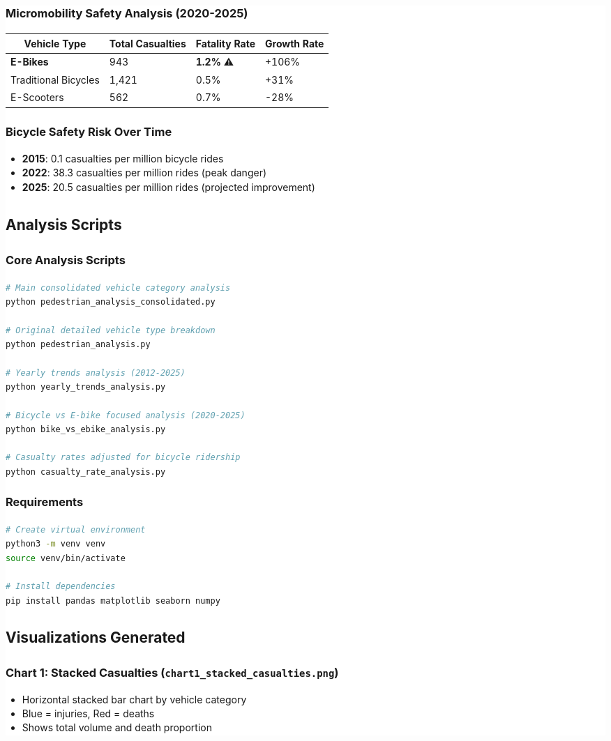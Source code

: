 ### Micromobility Safety Analysis (2020-2025)

| Vehicle Type | Total Casualties | Fatality Rate | Growth Rate |
|--------------|------------------|---------------|-------------|
| **E-Bikes** | 943 | **1.2%** ⚠️ | +106% |
| Traditional Bicycles | 1,421 | 0.5% | +31% |
| E-Scooters | 562 | 0.7% | -28% |

### Bicycle Safety Risk Over Time
- **2015**: 0.1 casualties per million bicycle rides
- **2022**: 38.3 casualties per million rides (peak danger)
- **2025**: 20.5 casualties per million rides (projected improvement)

## Analysis Scripts

### Core Analysis Scripts
```bash
# Main consolidated vehicle category analysis
python pedestrian_analysis_consolidated.py

# Original detailed vehicle type breakdown
python pedestrian_analysis.py

# Yearly trends analysis (2012-2025)
python yearly_trends_analysis.py

# Bicycle vs E-bike focused analysis (2020-2025)
python bike_vs_ebike_analysis.py

# Casualty rates adjusted for bicycle ridership
python casualty_rate_analysis.py
```

### Requirements
```bash
# Create virtual environment
python3 -m venv venv
source venv/bin/activate

# Install dependencies
pip install pandas matplotlib seaborn numpy
```

## Visualizations Generated

### Chart 1: Stacked Casualties (`chart1_stacked_casualties.png`)
- Horizontal stacked bar chart by vehicle category
- Blue = injuries, Red = deaths
- Shows total volume and death proportion

